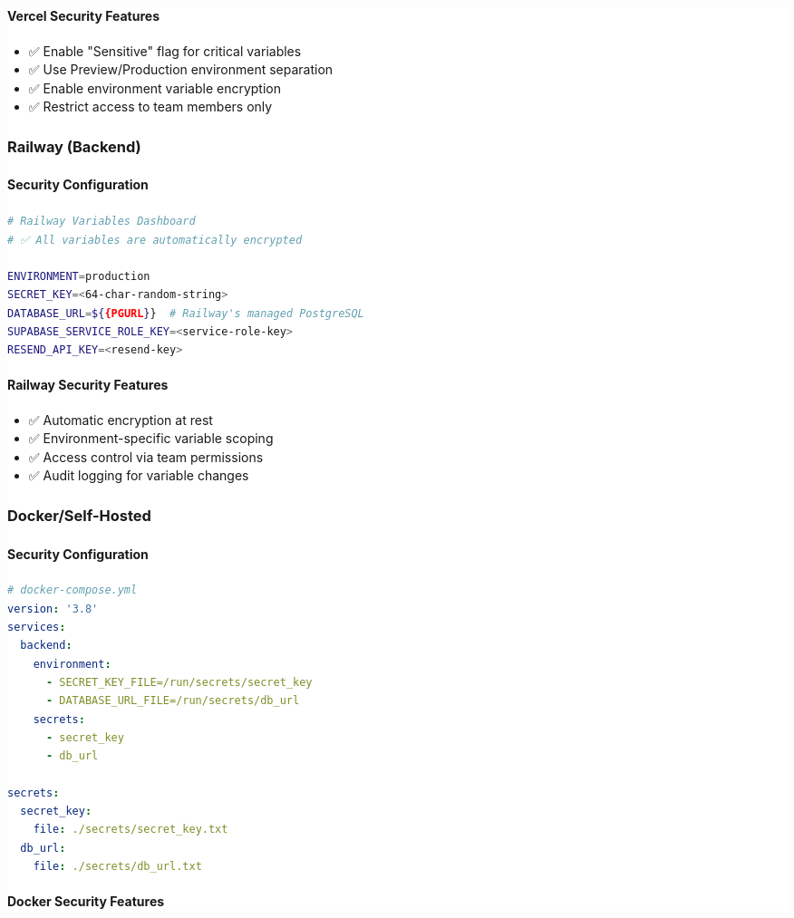 #### Vercel Security Features

- ✅ Enable "Sensitive" flag for critical variables
- ✅ Use Preview/Production environment separation
- ✅ Enable environment variable encryption
- ✅ Restrict access to team members only

### Railway (Backend)

#### Security Configuration

```bash
# Railway Variables Dashboard
# ✅ All variables are automatically encrypted

ENVIRONMENT=production
SECRET_KEY=<64-char-random-string>
DATABASE_URL=${{PGURL}}  # Railway's managed PostgreSQL
SUPABASE_SERVICE_ROLE_KEY=<service-role-key>
RESEND_API_KEY=<resend-key>
```

#### Railway Security Features

- ✅ Automatic encryption at rest
- ✅ Environment-specific variable scoping
- ✅ Access control via team permissions
- ✅ Audit logging for variable changes

### Docker/Self-Hosted

#### Security Configuration

```yaml
# docker-compose.yml
version: '3.8'
services:
  backend:
    environment:
      - SECRET_KEY_FILE=/run/secrets/secret_key
      - DATABASE_URL_FILE=/run/secrets/db_url
    secrets:
      - secret_key
      - db_url

secrets:
  secret_key:
    file: ./secrets/secret_key.txt
  db_url:
    file: ./secrets/db_url.txt
```

#### Docker Security Features
